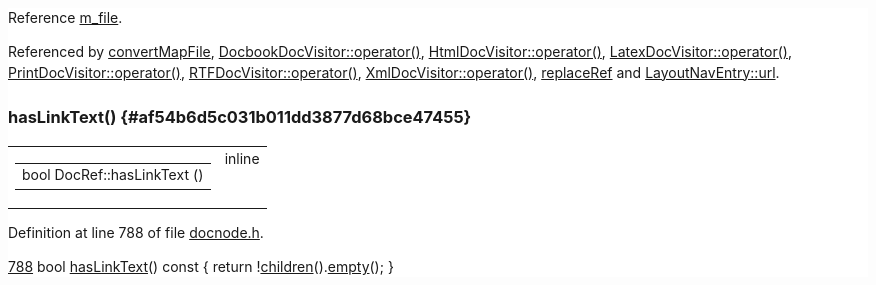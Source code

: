 </div>


<p>Reference <a href="#a29d0a7b717ba04e6f3f2878f006b2e8a">m_file</a>.</p>


<p>Referenced by <a href="/web-doxygen/docs/api/files/src/msc-cpp/#aa8d9375638b4b082c242439fa6be97a0">convertMapFile</a>, <a href="/web-doxygen/docs/api/classes/docbookdocvisitor/#af1963a24dee9df501c8f65d4cdc02584">DocbookDocVisitor::operator()</a>, <a href="/web-doxygen/docs/api/classes/htmldocvisitor/#ad97a4cc87fd1c7125305940cee54a064">HtmlDocVisitor::operator()</a>, <a href="/web-doxygen/docs/api/classes/latexdocvisitor/#a32d07320992840cbb96459bd77cd9608">LatexDocVisitor::operator()</a>, <a href="/web-doxygen/docs/api/classes/printdocvisitor/#acb70232f5bd9c569609750457e242832">PrintDocVisitor::operator()</a>, <a href="/web-doxygen/docs/api/classes/rtfdocvisitor/#aa547c49d64497e4774d3405b9cdcf7f1">RTFDocVisitor::operator()</a>, <a href="/web-doxygen/docs/api/classes/xmldocvisitor/#a4f27cdc13bc0c7d51bbc657f000b29f4">XmlDocVisitor::operator()</a>, <a href="/web-doxygen/docs/api/files/src/dotfilepatcher-cpp/#a79f47c101daa51c0e727788d0f134f7e">replaceRef</a> and <a href="/web-doxygen/docs/api/structs/layoutnaventry/#a1c873f2a034fd33d3c1ddcfcd0c2ecf0">LayoutNavEntry::url</a>.</p>

</div>
</div>

### hasLinkText() {#af54b6d5c031b011dd3877d68bce47455}

<div class="doxyMemberItem">
<div class="doxyMemberProto">
<table class="doxyMemberLabels">
<tr class="doxyMemberLabels">
<td class="doxyMemberLabelsLeft">
<table class="doxyMemberName">
<tr>
<td class="doxyMemberName">bool DocRef::hasLinkText ()</td>
</tr>
</table>
</td>
<td class="doxyMemberLabelsRight">
<span class="doxyMemberLabels">
<span class="doxyMemberLabel inline">inline</span>
</span>
</td>
</tr>
</table>
</div>
<div class="doxyMemberDoc">



<p>Definition at line 788 of file <a href="/web-doxygen/docs/api/files/src/docnode-h">docnode.h</a>.</p>


<div class="doxyProgramListing">

<div class="doxyCodeLine"><span class="doxyLineNumber"><a href="#af54b6d5c031b011dd3877d68bce47455">788</a></span><span class="doxyLineContent"><span class="doxyHighlight">    </span><span class="doxyHighlightKeywordType">bool</span><span class="doxyHighlight"> <a href="#af54b6d5c031b011dd3877d68bce47455">hasLinkText</a>()</span><span class="doxyHighlightKeyword"> const      </span><span class="doxyHighlight">{ </span><span class="doxyHighlightKeywordFlow">return</span><span class="doxyHighlight"> !<a href="/web-doxygen/docs/api/classes/doccompoundnode/#aca6bc953ffff9a8773c2b4b0a866442c">children</a>().<a href="/web-doxygen/docs/api/classes/growvector/#a4e81684f665c9a1a38b5e16cfbe31d41">empty</a>(); }</span></span></div>

